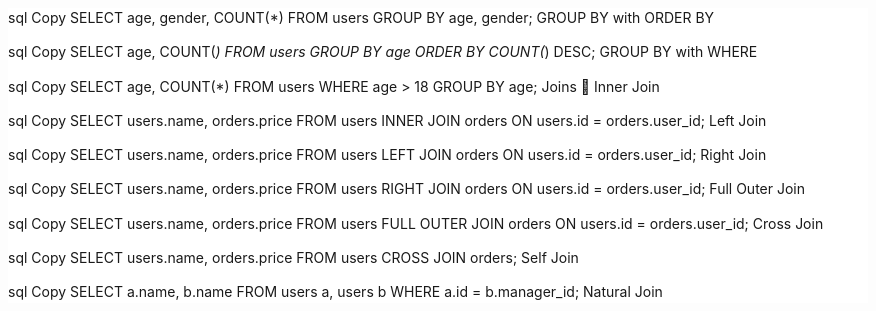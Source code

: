 sql
Copy
SELECT age, gender, COUNT(*) FROM users GROUP BY age, gender;
GROUP BY with ORDER BY

sql
Copy
SELECT age, COUNT(*) FROM users GROUP BY age ORDER BY COUNT(*) DESC;
GROUP BY with WHERE

sql
Copy
SELECT age, COUNT(*) FROM users WHERE age > 18 GROUP BY age;
Joins 🤝
Inner Join

sql
Copy
SELECT users.name, orders.price 
FROM users 
INNER JOIN orders ON users.id = orders.user_id;
Left Join

sql
Copy
SELECT users.name, orders.price 
FROM users 
LEFT JOIN orders ON users.id = orders.user_id;
Right Join

sql
Copy
SELECT users.name, orders.price 
FROM users 
RIGHT JOIN orders ON users.id = orders.user_id;
Full Outer Join

sql
Copy
SELECT users.name, orders.price 
FROM users 
FULL OUTER JOIN orders ON users.id = orders.user_id;
Cross Join

sql
Copy
SELECT users.name, orders.price 
FROM users 
CROSS JOIN orders;
Self Join

sql
Copy
SELECT a.name, b.name 
FROM users a, users b 
WHERE a.id = b.manager_id;
Natural Join
